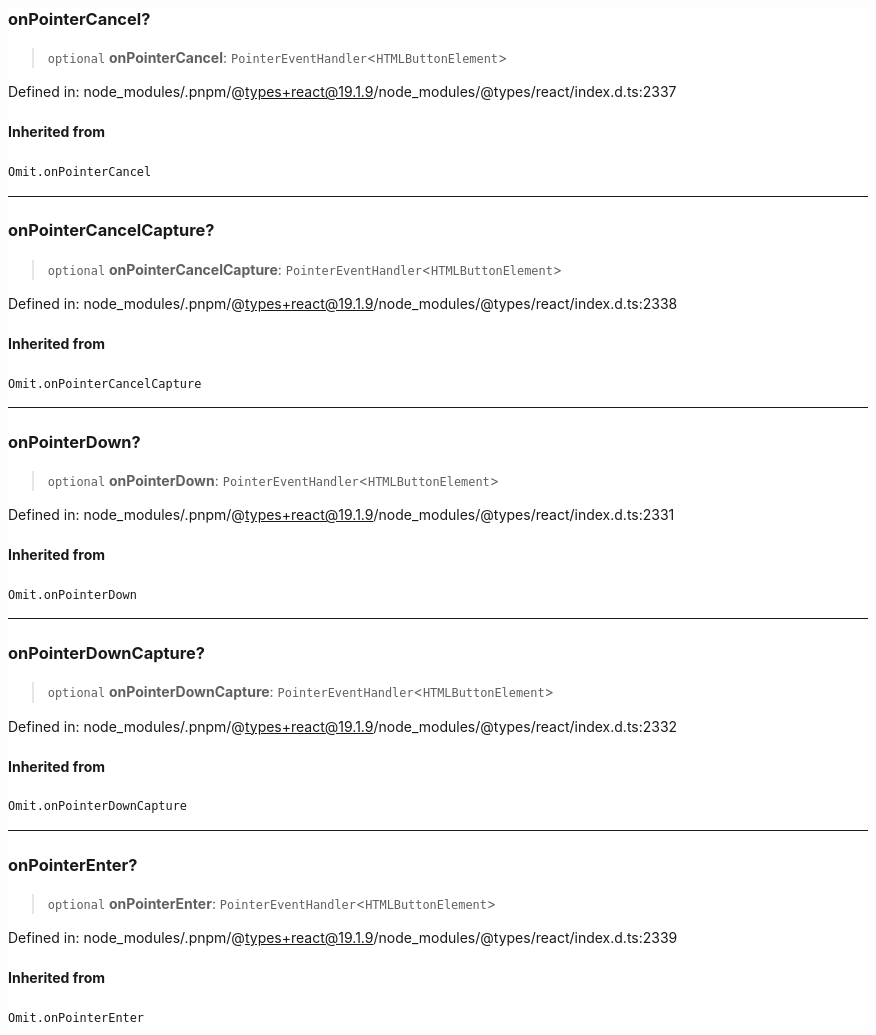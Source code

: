 ### onPointerCancel?

> `optional` **onPointerCancel**: `PointerEventHandler`\<`HTMLButtonElement`\>

Defined in: node\_modules/.pnpm/@types+react@19.1.9/node\_modules/@types/react/index.d.ts:2337

#### Inherited from

`Omit.onPointerCancel`

***

### onPointerCancelCapture?

> `optional` **onPointerCancelCapture**: `PointerEventHandler`\<`HTMLButtonElement`\>

Defined in: node\_modules/.pnpm/@types+react@19.1.9/node\_modules/@types/react/index.d.ts:2338

#### Inherited from

`Omit.onPointerCancelCapture`

***

### onPointerDown?

> `optional` **onPointerDown**: `PointerEventHandler`\<`HTMLButtonElement`\>

Defined in: node\_modules/.pnpm/@types+react@19.1.9/node\_modules/@types/react/index.d.ts:2331

#### Inherited from

`Omit.onPointerDown`

***

### onPointerDownCapture?

> `optional` **onPointerDownCapture**: `PointerEventHandler`\<`HTMLButtonElement`\>

Defined in: node\_modules/.pnpm/@types+react@19.1.9/node\_modules/@types/react/index.d.ts:2332

#### Inherited from

`Omit.onPointerDownCapture`

***

### onPointerEnter?

> `optional` **onPointerEnter**: `PointerEventHandler`\<`HTMLButtonElement`\>

Defined in: node\_modules/.pnpm/@types+react@19.1.9/node\_modules/@types/react/index.d.ts:2339

#### Inherited from

`Omit.onPointerEnter`
